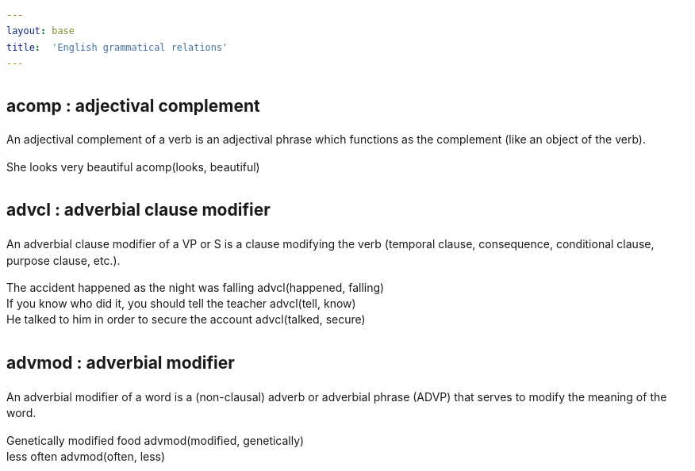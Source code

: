 ```yaml
---
layout: base
title:  'English grammatical relations'
---
```


## acomp : adjectival complement
An adjectival complement of a verb is an adjectival phrase which functions as the complement (like an object of the verb). 

<div class="sd-parse">
She looks very beautiful
acomp(looks, beautiful)
</div>

 
## advcl : adverbial clause modifier
An adverbial clause modifier of a VP or S is a clause modifying the verb (temporal clause, consequence, conditional clause, purpose clause, etc.). 

<div class="sd-parse">
The accident happened as the night was falling
advcl(happened, falling)
</div>



<div class="sd-parse">
If you know who did it, you should tell the teacher
advcl(tell, know)
</div>



<div class="sd-parse">
He talked to him in order to secure the account
advcl(talked, secure)
</div>

 
## advmod : adverbial modifier
An adverbial modifier of a word is a (non-clausal) adverb or adverbial phrase (ADVP) that serves to modify the meaning of the word. 

<div class="sd-parse">
Genetically modified food
advmod(modified, genetically)
</div>



<div class="sd-parse">
less often
advmod(often, less)
</div>
